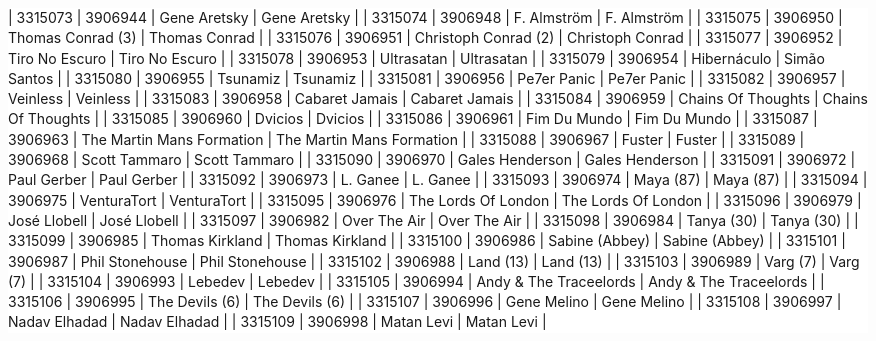 | 3315073 | 3906944 | Gene Aretsky | Gene Aretsky |
| 3315074 | 3906948 | F. Almström | F. Almström |
| 3315075 | 3906950 | Thomas Conrad (3) | Thomas Conrad |
| 3315076 | 3906951 | Christoph Conrad (2) | Christoph Conrad |
| 3315077 | 3906952 | Tiro No Escuro | Tiro No Escuro |
| 3315078 | 3906953 | Ultrasatan | Ultrasatan |
| 3315079 | 3906954 | Hibernáculo | Simão Santos |
| 3315080 | 3906955 | Tsunamiz | Tsunamiz |
| 3315081 | 3906956 | Pe7er Panic | Pe7er Panic |
| 3315082 | 3906957 | Veinless | Veinless |
| 3315083 | 3906958 | Cabaret Jamais | Cabaret Jamais |
| 3315084 | 3906959 | Chains Of Thoughts | Chains Of Thoughts |
| 3315085 | 3906960 | Dvicios | Dvicios |
| 3315086 | 3906961 | Fim Du Mundo | Fim Du Mundo |
| 3315087 | 3906963 | The Martin Mans Formation | The Martin Mans Formation |
| 3315088 | 3906967 | Fuster | Fuster |
| 3315089 | 3906968 | Scott Tammaro | Scott Tammaro |
| 3315090 | 3906970 | Gales Henderson | Gales Henderson |
| 3315091 | 3906972 | Paul Gerber | Paul Gerber |
| 3315092 | 3906973 | L. Ganee | L. Ganee |
| 3315093 | 3906974 | Maya (87) | Maya (87) |
| 3315094 | 3906975 | VenturaTort | VenturaTort |
| 3315095 | 3906976 | The Lords Of London | The Lords Of London |
| 3315096 | 3906979 | José Llobell | José Llobell |
| 3315097 | 3906982 | Over The Air | Over The Air |
| 3315098 | 3906984 | Tanya (30) | Tanya (30) |
| 3315099 | 3906985 | Thomas Kirkland | Thomas Kirkland |
| 3315100 | 3906986 | Sabine (Abbey) | Sabine (Abbey) |
| 3315101 | 3906987 | Phil Stonehouse | Phil Stonehouse |
| 3315102 | 3906988 | Land (13) | Land (13) |
| 3315103 | 3906989 | Varg (7) | Varg (7) |
| 3315104 | 3906993 | Lebedev | Lebedev |
| 3315105 | 3906994 | Andy & The Traceelords | Andy & The Traceelords |
| 3315106 | 3906995 | The Devils (6) | The Devils (6) |
| 3315107 | 3906996 | Gene Melino | Gene Melino |
| 3315108 | 3906997 | Nadav Elhadad | Nadav Elhadad |
| 3315109 | 3906998 | Matan Levi | Matan Levi |